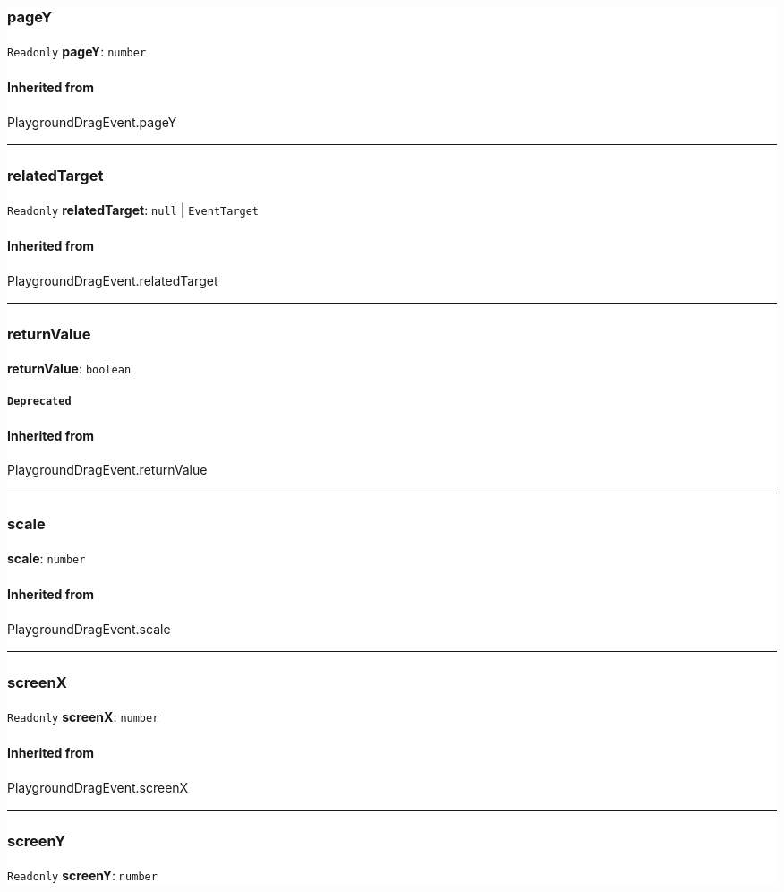 ### pageY

`Readonly` **pageY**: `number`

#### Inherited from

PlaygroundDragEvent.pageY

***

### relatedTarget

`Readonly` **relatedTarget**: `null` | `EventTarget`

#### Inherited from

PlaygroundDragEvent.relatedTarget

***

### returnValue

**returnValue**: `boolean`

**`Deprecated`**

#### Inherited from

PlaygroundDragEvent.returnValue

***

### scale

**scale**: `number`

#### Inherited from

PlaygroundDragEvent.scale

***

### screenX

`Readonly` **screenX**: `number`

#### Inherited from

PlaygroundDragEvent.screenX

***

### screenY

`Readonly` **screenY**: `number`
